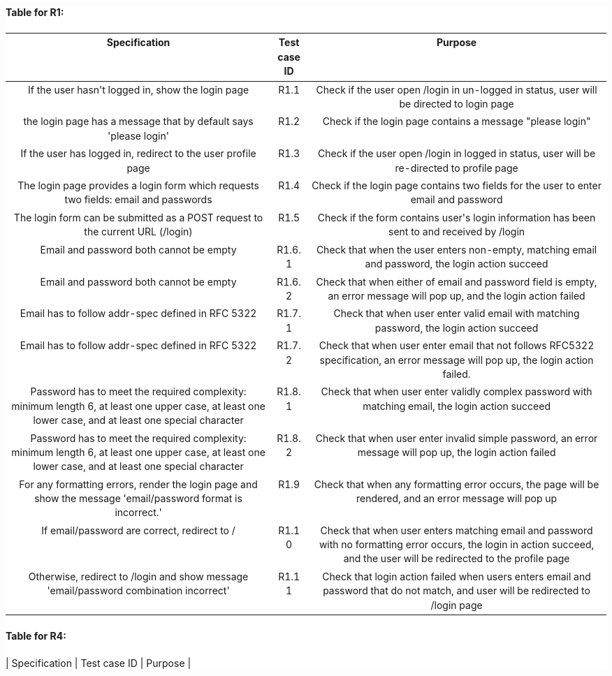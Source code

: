 #### Table for R1:

|                                                                      Specification                                                                     | Test case ID |                                                                                   Purpose                                                                                   |
|:------------------------------------------------------------------------------------------------------------------------------------------------------:|:------------:|:---------------------------------------------------------------------------------------------------------------------------------------------------------------------------:|
|                                                    If the user hasn't logged in, show the login page                                                   | R1.1         | Check if the user open /login in un-logged in status, user will be directed to login page                                                                                   |
|                                            the login page has a message that by default says 'please login'                                            | R1.2         | Check if the login page contains a message "please login"                                                                                                                   |
|                                              If the user has logged in, redirect to the user profile page                                              | R1.3         | Check if the user open /login in logged in status, user  will be re-directed to profile page                                                                                |
|                                  The login page provides a login form which requests two fields:  email and passwords                                  | R1.4         | Check if the login page contains two fields for the user  to enter email and password                                                                                       |
|                                      The login form can be submitted as a POST request to the current URL (/login)                                     | R1.5         | Check if the form contains user's login information has  been sent to and received by /login                                                                                |
|                                                         Email and password both cannot be empty                                                        | R1.6.1       | Check that when the user enters non-empty, matching email  and password, the login action succeed                                                                           |
|                                                         Email and password both cannot be empty                                                        | R1.6.2       | Check that when either of email and password field is empty,  an error message will pop up, and the login action failed                                                     |
|                                                    Email has to follow addr-spec defined in RFC 5322                                                   | R1.7.1       | Check that when user enter valid email with matching password,  the login action succeed                                                                                    |
|                                                    Email has to follow addr-spec defined in RFC 5322                                                   | R1.7.2       | Check that when user enter email that not follows RFC5322  specification, an error message will pop up, the login action failed.                                            |
| Password has to meet the required complexity: minimum length 6,  at least one upper case, at least one lower case, and at least one  special character | R1.8.1       | Check that when user enter validly complex password with  matching email, the login action succeed                                                                          |
| Password has to meet the required complexity: minimum length 6,  at least one upper case, at least one lower case, and at least one  special character | R1.8.2       | Check that when user enter invalid simple password, an  error message will pop up, the login action failed                                                                  |
|                      For any formatting errors, render the login page and show the message  'email/password format is incorrect.'                      | R1.9         | Check that when any formatting error occurs, the page will be  rendered, and an error message will pop up                                                                   |
|                                                      If email/password are correct, redirect to /                                                      | R1.10        | Check that when user enters matching email and password with no  formatting error occurs, the login in action succeed, and the user  will be redirected to the profile page |
|                                 Otherwise, redirect to /login and show message  'email/password combination incorrect'                                 | R1.11        | Check that login action failed when users enters email and password that  do not match, and user will be redirected to /login page                                          |


#### Table for R4:

|                                                       Specification                                                       | Test case ID |                                                              Purpose                                                             |